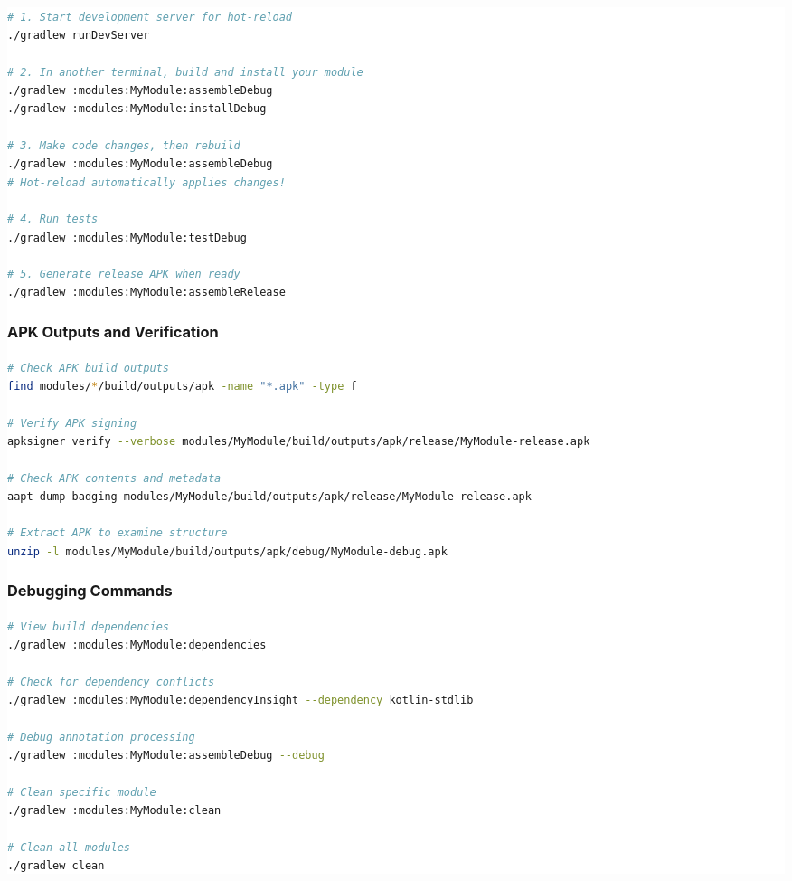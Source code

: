 ```bash
# 1. Start development server for hot-reload
./gradlew runDevServer

# 2. In another terminal, build and install your module
./gradlew :modules:MyModule:assembleDebug
./gradlew :modules:MyModule:installDebug

# 3. Make code changes, then rebuild
./gradlew :modules:MyModule:assembleDebug
# Hot-reload automatically applies changes!

# 4. Run tests
./gradlew :modules:MyModule:testDebug

# 5. Generate release APK when ready
./gradlew :modules:MyModule:assembleRelease
```

### APK Outputs and Verification

```bash
# Check APK build outputs
find modules/*/build/outputs/apk -name "*.apk" -type f

# Verify APK signing
apksigner verify --verbose modules/MyModule/build/outputs/apk/release/MyModule-release.apk

# Check APK contents and metadata
aapt dump badging modules/MyModule/build/outputs/apk/release/MyModule-release.apk

# Extract APK to examine structure
unzip -l modules/MyModule/build/outputs/apk/debug/MyModule-debug.apk
```

### Debugging Commands

```bash
# View build dependencies
./gradlew :modules:MyModule:dependencies

# Check for dependency conflicts
./gradlew :modules:MyModule:dependencyInsight --dependency kotlin-stdlib

# Debug annotation processing
./gradlew :modules:MyModule:assembleDebug --debug

# Clean specific module
./gradlew :modules:MyModule:clean

# Clean all modules
./gradlew clean
```
